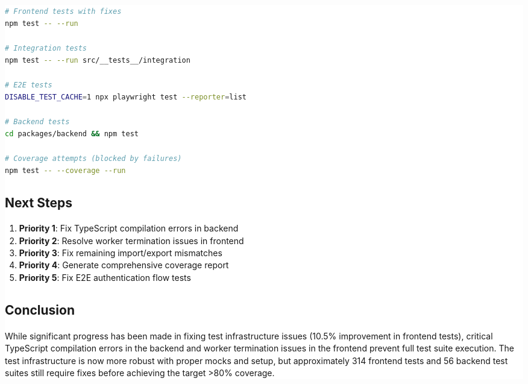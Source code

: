 ```bash
# Frontend tests with fixes
npm test -- --run

# Integration tests
npm test -- --run src/__tests__/integration

# E2E tests
DISABLE_TEST_CACHE=1 npx playwright test --reporter=list

# Backend tests
cd packages/backend && npm test

# Coverage attempts (blocked by failures)
npm test -- --coverage --run
```

## Next Steps

1. **Priority 1**: Fix TypeScript compilation errors in backend
2. **Priority 2**: Resolve worker termination issues in frontend
3. **Priority 3**: Fix remaining import/export mismatches
4. **Priority 4**: Generate comprehensive coverage report
5. **Priority 5**: Fix E2E authentication flow tests

## Conclusion

While significant progress has been made in fixing test infrastructure issues (10.5% improvement in frontend tests), critical TypeScript compilation errors in the backend and worker termination issues in the frontend prevent full test suite execution. The test infrastructure is now more robust with proper mocks and setup, but approximately 314 frontend tests and 56 backend test suites still require fixes before achieving the target >80% coverage.